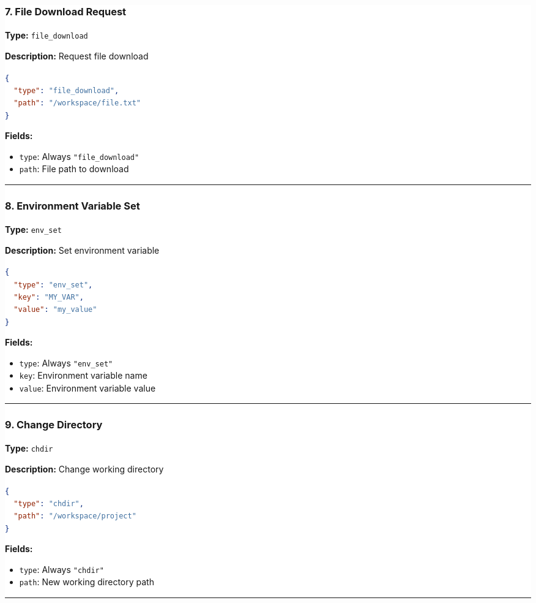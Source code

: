 ### 7. File Download Request

**Type:** `file_download`

**Description:** Request file download

```json
{
  "type": "file_download",
  "path": "/workspace/file.txt"
}
```

**Fields:**
- `type`: Always `"file_download"`
- `path`: File path to download

---

### 8. Environment Variable Set

**Type:** `env_set`

**Description:** Set environment variable

```json
{
  "type": "env_set",
  "key": "MY_VAR",
  "value": "my_value"
}
```

**Fields:**
- `type`: Always `"env_set"`
- `key`: Environment variable name
- `value`: Environment variable value

---

### 9. Change Directory

**Type:** `chdir`

**Description:** Change working directory

```json
{
  "type": "chdir",
  "path": "/workspace/project"
}
```

**Fields:**
- `type`: Always `"chdir"`
- `path`: New working directory path

---
